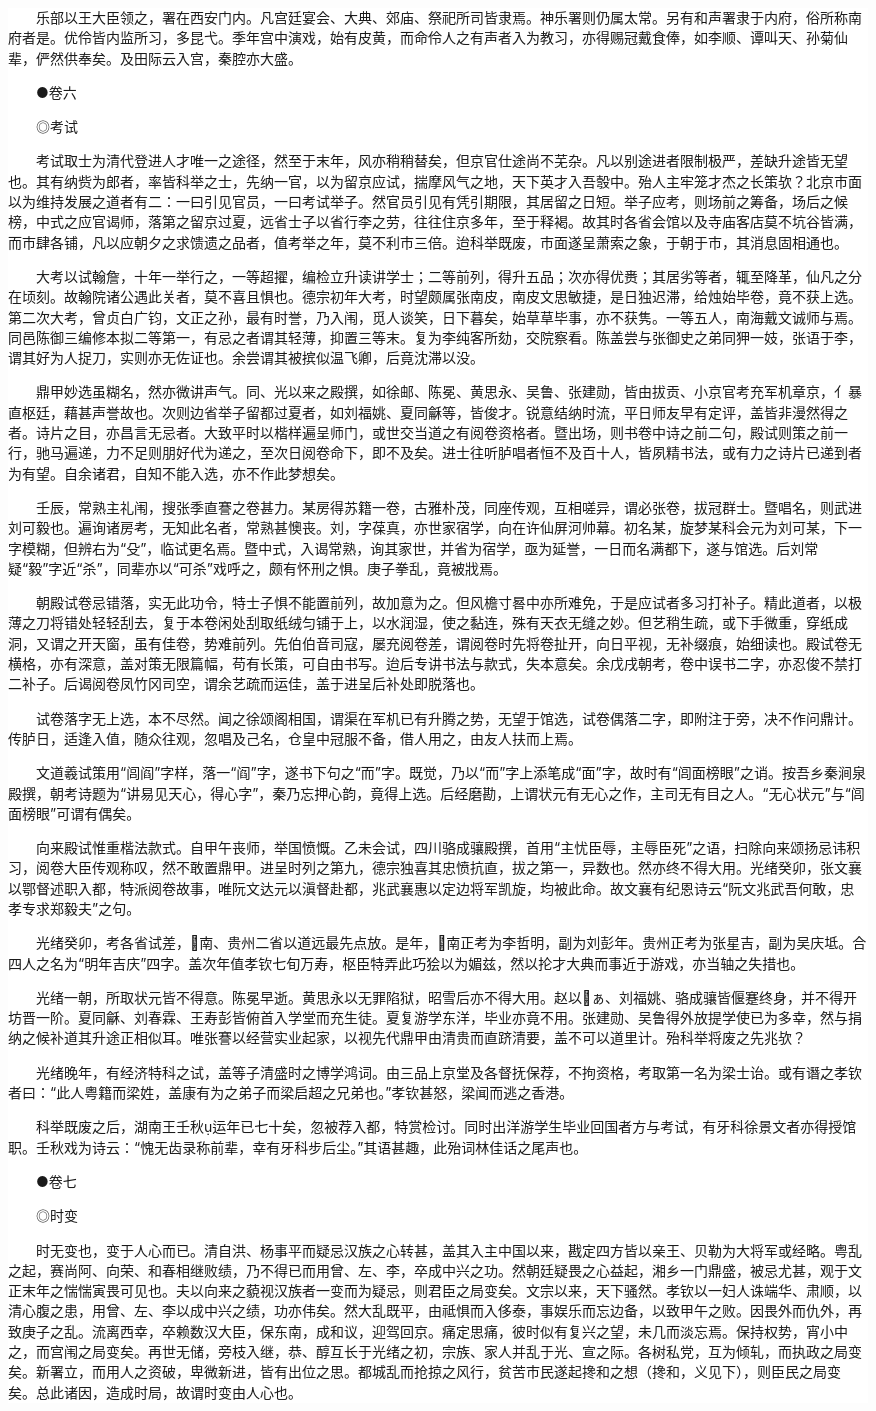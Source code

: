 　　乐部以王大臣领之，署在西安门内。凡宫廷宴会、大典、郊庙、祭祀所司皆隶焉。神乐署则仍属太常。另有和声署隶于内府，俗所称南府者是。优伶皆内监所习，多昆弋。季年宫中演戏，始有皮黄，而命伶人之有声者入为教习，亦得赐冠戴食俸，如李顺、谭叫天、孙菊仙辈，俨然供奉矣。及田际云入宫，秦腔亦大盛。



　　●卷六

　　◎考试

　　考试取士为清代登进人才唯一之途径，然至于末年，风亦稍稍替矣，但京官仕途尚不芜杂。凡以别途进者限制极严，差缺升途皆无望也。其有纳赀为郎者，率皆科举之士，先纳一官，以为留京应试，揣摩风气之地，天下英才入吾彀中。殆人主牢笼才杰之长策欤？北京市面以为维持发展之道者有二：一曰引见官员，一曰考试举子。然官员引见有凭引期限，其居留之日短。举子应考，则场前之筹备，场后之候榜，中式之应官谒师，落第之留京过夏，远省士子以省行李之劳，往往住京多年，至于释褐。故其时各省会馆以及寺庙客店莫不坑谷皆满，而市肆各铺，凡以应朝夕之求馈遗之品者，值考举之年，莫不利市三倍。迨科举既废，市面遂呈萧索之象，于朝于市，其消息固相通也。

　　大考以试翰詹，十年一举行之，一等超擢，编检立升读讲学士；二等前列，得升五品；次亦得优赉；其居劣等者，辄至降革，仙凡之分在顷刻。故翰院诸公遇此关者，莫不喜且惧也。德宗初年大考，时望颇属张南皮，南皮文思敏捷，是日独迟滞，给烛始毕卷，竟不获上选。第二次大考，曾贞白广钧，文正之孙，最有时誉，乃入闱，觅人谈笑，日下暮矣，始草草毕事，亦不获隽。一等五人，南海戴文诚师与焉。同邑陈御三编修本拟二等第一，有忌之者谓其轻薄，抑置三等末。复为李纯客所劾，交院察看。陈盖尝与张御史之弟同狎一妓，张语于李，谓其好为人捉刀，实则亦无佐证也。余尝谓其被摈似温飞卿，后竟沈滞以没。

　　鼎甲妙选虽糊名，然亦微讲声气。同、光以来之殿撰，如徐邮、陈冕、黄思永、吴鲁、张建勋，皆由拔贡、小京官考充军机章京，亻暴直枢廷，藉甚声誉故也。次则边省举子留都过夏者，如刘福姚、夏同龢等，皆俊才。锐意结纳时流，平日师友早有定评，盖皆非漫然得之者。诗片之目，亦昌言无忌者。大致平时以楷样遍呈师门，或世交当道之有阅卷资格者。暨出场，则书卷中诗之前二句，殿试则策之前一行，驰马遍递，力不足则朋好代为递之，至次日阅卷命下，即不及矣。进士往听胪唱者恒不及百十人，皆夙精书法，或有力之诗片已递到者为有望。自余诸君，自知不能入选，亦不作此梦想矣。

　　壬辰，常熟主礼闱，搜张季直謇之卷甚力。某房得苏籍一卷，古雅朴茂，同座传观，互相嗟异，谓必张卷，拔冠群士。暨唱名，则武进刘可毅也。遍询诸房考，无知此名者，常熟甚懊丧。刘，字葆真，亦世家宿学，向在许仙屏河帅幕。初名某，旋梦某科会元为刘可某，下一字模糊，但辨右为“殳”，临试更名焉。暨中式，入谒常熟，询其家世，并省为宿学，亟为延誉，一日而名满都下，遂与馆选。后刘常疑“毅”字近“杀”，同辈亦以“可杀”戏呼之，颇有怀刑之惧。庚子拳乱，竟被戕焉。

　　朝殿试卷忌错落，实无此功令，特士子惧不能置前列，故加意为之。但风檐寸晷中亦所难免，于是应试者多习打补子。精此道者，以极薄之刀将错处轻轻刮去，复于本卷闲处刮取纸绒匀铺于上，以水润湿，使之黏连，殊有天衣无缝之妙。但艺稍生疏，或下手微重，穿纸成洞，又谓之开天窗，虽有佳卷，势难前列。先伯伯音司寇，屡充阅卷差，谓阅卷时先将卷扯开，向日平视，无补缀痕，始细读也。殿试卷无横格，亦有深意，盖对策无限篇幅，苟有长策，可自由书写。迨后专讲书法与款式，失本意矣。余戊戌朝考，卷中误书二字，亦忍俊不禁打二补子。后谒阅卷凤竹冈司空，谓余艺疏而运佳，盖于进呈后补处即脱落也。

　　试卷落字无上选，本不尽然。闻之徐颂阁相国，谓渠在军机已有升腾之势，无望于馆选，试卷偶落二字，即附注于旁，决不作问鼎计。传胪日，适逢入值，随众往观，忽唱及己名，仓皇中冠服不备，借人用之，由友人扶而上焉。

　　文道羲试策用“闾阎”字样，落一“阎”字，遂书下句之“而”字。既觉，乃以“而”字上添笔成“面”字，故时有“闾面榜眼”之诮。按吾乡秦涧泉殿撰，朝考诗题为“讲易见天心，得心字”，秦乃忘押心韵，竟得上选。后经磨勘，上谓状元有无心之作，主司无有目之人。“无心状元”与“闾面榜眼”可谓有偶矣。

　　向来殿试惟重楷法款式。自甲午丧师，举国愤慨。乙未会试，四川骆成骧殿撰，首用“主忧臣辱，主辱臣死”之语，扫除向来颂扬忌讳积习，阅卷大臣传观称叹，然不敢置鼎甲。进呈时列之第九，德宗独喜其忠愤抗直，拔之第一，异数也。然亦终不得大用。光绪癸卯，张文襄以鄂督述职入都，特派阅卷故事，唯阮文达元以滇督赴都，兆武襄惠以定边将军凯旋，均被此命。故文襄有纪恩诗云“阮文兆武吾何敢，忠孝专求郑毅夫”之句。

　　光绪癸卯，考各省试差，南、贵州二省以道远最先点放。是年，南正考为李哲明，副为刘彭年。贵州正考为张星吉，副为吴庆坻。合四人之名为“明年吉庆”四字。盖次年值孝钦七旬万寿，枢臣特弄此巧狯以为媚兹，然以抡才大典而事近于游戏，亦当轴之失措也。

　　光绪一朝，所取状元皆不得意。陈冕早逝。黄思永以无罪陷狱，昭雪后亦不得大用。赵以ぁ、刘福姚、骆成骧皆偃蹇终身，并不得开坊晋一阶。夏同龢、刘春霖、王寿彭皆俯首入学堂而充生徒。夏复游学东洋，毕业亦竟不用。张建勋、吴鲁得外放提学使已为多幸，然与捐纳之候补道其升途正相似耳。唯张謇以经营实业起家，以视先代鼎甲由清贵而直跻清要，盖不可以道里计。殆科举将废之先兆欤？

　　光绪晚年，有经济特科之试，盖等子清盛时之博学鸿词。由三品上京堂及各督抚保荐，不拘资格，考取第一名为梁士诒。或有谮之孝钦者曰：“此人粤籍而梁姓，盖康有为之弟子而梁启超之兄弟也。”孝钦甚怒，梁闻而逃之香港。

　　科举既废之后，湖南王壬秋运年已七十矣，忽被荐入都，特赏检讨。同时出洋游学生毕业回国者方与考试，有牙科徐景文者亦得授馆职。壬秋戏为诗云：“愧无齿录称前辈，幸有牙科步后尘。”其语甚趣，此殆词林佳话之尾声也。



　　●卷七

　　◎时变

　　时无变也，变于人心而已。清自洪、杨事平而疑忌汉族之心转甚，盖其入主中国以来，戡定四方皆以亲王、贝勒为大将军或经略。粤乱之起，赛尚阿、向荣、和春相继败绩，乃不得已而用曾、左、李，卒成中兴之功。然朝廷疑畏之心益起，湘乡一门鼎盛，被忌尤甚，观于文正末年之惴惴寅畏可见也。夫以向来之藐视汉族者一变而为疑忌，则君臣之局变矣。文宗以来，天下骚然。孝钦以一妇人诛端华、肃顺，以清心腹之患，用曾、左、李以成中兴之绩，功亦伟矣。然大乱既平，由祗惧而入侈泰，事娱乐而忘边备，以致甲午之败。因畏外而仇外，再致庚子之乱。流离西幸，卒赖数汉大臣，保东南，成和议，迎驾回京。痛定思痛，彼时似有复兴之望，未几而淡忘焉。保持权势，宵小中之，而宫闱之局变矣。再世无储，旁枝入继，恭、醇互长于光绪之初，宗族、家人并乱于光、宣之际。各树私党，互为倾轧，而执政之局变矣。新署立，而用人之资破，卑微新进，皆有出位之思。都城乱而抢掠之风行，贫苦市民遂起搀和之想（搀和，义见下），则臣民之局变矣。总此诸因，造成时局，故谓时变由人心也。
